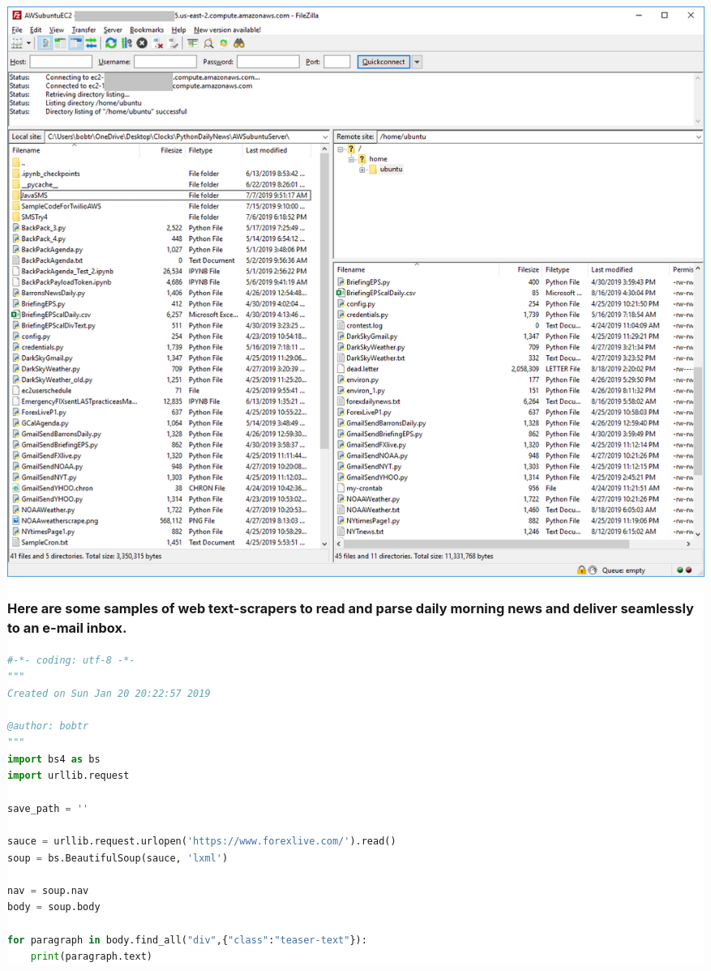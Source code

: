 ![png](output_10_0.png)


### Here are some samples of web text-scrapers to read and parse daily morning news and deliver seamlessly to an e-mail inbox. 


```python
#-*- coding: utf-8 -*-
"""
Created on Sun Jan 20 20:22:57 2019

@author: bobtr
"""
import bs4 as bs
import urllib.request 

save_path = ''

sauce = urllib.request.urlopen('https://www.forexlive.com/').read()
soup = bs.BeautifulSoup(sauce, 'lxml')

nav = soup.nav    
body = soup.body

for paragraph in body.find_all("div",{"class":"teaser-text"}):
    print(paragraph.text)

```